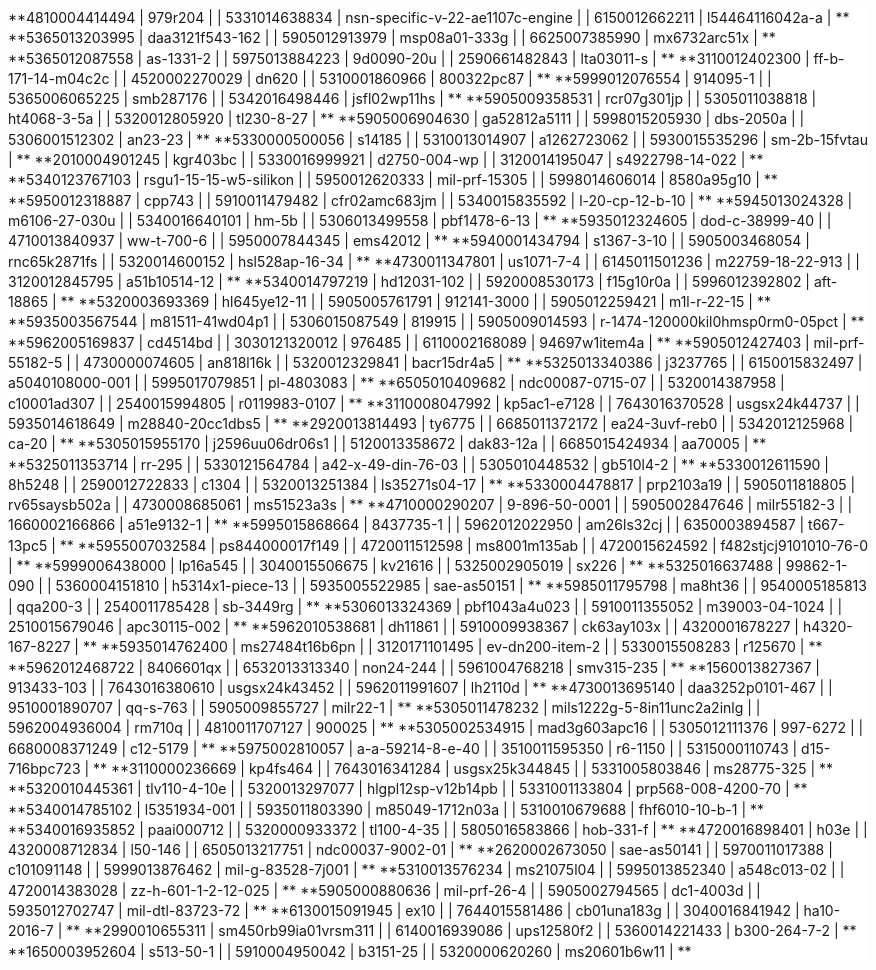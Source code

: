 **4810004414494 | 979r204 |  | 5331014638834 | nsn-specific-v-22-ae1107c-engine |  | 6150012662211 | l54464116042a-a | **    **5365013203995 | daa3121f543-162 |  | 5905012913979 | msp08a01-333g |  | 6625007385990 | mx6732arc51x | **    **5365012087558 | as-1331-2 |  | 5975013884223 | 9d0090-20u |  | 2590661482843 | lta03011-s | **    **3110012402300 | ff-b-171-14-m04c2c |  | 4520002270029 | dn620 |  | 5310001860966 | 800322pc87 | **    **5999012076554 | 914095-1 |  | 5365006065225 | smb287176 |  | 5342016498446 | jsfl02wp11hs | **    **5905009358531 | rcr07g301jp |  | 5305011038818 | ht4068-3-5a |  | 5320012805920 | tl230-8-27 | **
**5905006904630 | ga52812a5111 |  | 5998015205930 | dbs-2050a |  | 5306001512302 | an23-23 | **    **5330000500056 | s14185 |  | 5310013014907 | a1262723062 |  | 5930015535296 | sm-2b-15fvtau | **    **2010004901245 | kgr403bc |  | 5330016999921 | d2750-004-wp |  | 3120014195047 | s4922798-14-022 | **    **5340123767103 | rsgu1-15-15-w5-silikon |  | 5950012620333 | mil-prf-15305 |  | 5998014606014 | 8580a95g10 | **    **5950012318887 | cpp743 |  | 5910011479482 | cfr02amc683jm |  | 5340015835592 | l-20-cp-12-b-10 | **    **5945013024328 | m6106-27-030u |  | 5340016640101 | hm-5b |  | 5306013499558 | pbf1478-6-13 | **
**5935012324605 | dod-c-38999-40 |  | 4710013840937 | ww-t-700-6 |  | 5950007844345 | ems42012 | **    **5940001434794 | s1367-3-10 |  | 5905003468054 | rnc65k2871fs |  | 5320014600152 | hsl528ap-16-34 | **    **4730011347801 | us1071-7-4 |  | 6145011501236 | m22759-18-22-913 |  | 3120012845795 | a51b10514-12 | **    **5340014797219 | hd12031-102 |  | 5920008530173 | f15g10r0a |  | 5996012392802 | aft-18865 | **    **5320003693369 | hl645ye12-11 |  | 5905005761791 | 912141-3000 |  | 5905012259421 | m1l-r-22-15 | **    **5935003567544 | m81511-41wd04p1 |  | 5306015087549 | 819915 |  | 5905009014593 | r-1474-120000kil0hmsp0rm0-05pct | **
**5962005169837 | cd4514bd |  | 3030121320012 | 976485 |  | 6110002168089 | 94697w1item4a | **    **5905012427403 | mil-prf-55182-5 |  | 4730000074605 | an818l16k |  | 5320012329841 | bacr15dr4a5 | **    **5325013340386 | j3237765 |  | 6150015832497 | a5040108000-001 |  | 5995017079851 | pl-4803083 | **    **6505010409682 | ndc00087-0715-07 |  | 5320014387958 | c10001ad307 |  | 2540015994805 | r0119983-0107 | **    **3110008047992 | kp5ac1-e7128 |  | 7643016370528 | usgsx24k44737 |  | 5935014618649 | m28840-20cc1dbs5 | **    **2920013814493 | ty6775 |  | 6685011372172 | ea24-3uvf-reb0 |  | 5342012125968 | ca-20 | **
**5305015955170 | j2596uu06dr06s1 |  | 5120013358672 | dak83-12a |  | 6685015424934 | aa70005 | **    **5325011353714 | rr-295 |  | 5330121564784 | a42-x-49-din-76-03 |  | 5305010448532 | gb510l4-2 | **    **5330012611590 | 8h5248 |  | 2590012722833 | c1304 |  | 5320013251384 | ls35271s04-17 | **    **5330004478817 | prp2103a19 |  | 5905011818805 | rv65saysb502a |  | 4730008685061 | ms51523a3s | **    **4710000290207 | 9-896-50-0001 |  | 5905002847646 | milr55182-3 |  | 1660002166866 | a51e9132-1 | **    **5995015868664 | 8437735-1 |  | 5962012022950 | am26ls32cj |  | 6350003894587 | t667-13pc5 | **
**5955007032584 | ps844000017f149 |  | 4720011512598 | ms8001m135ab |  | 4720015624592 | f482stjcj9101010-76-0 | **    **5999006438000 | lp16a545 |  | 3040015506675 | kv21616 |  | 5325002905019 | sx226 | **    **5325016637488 | 99862-1-090 |  | 5360004151810 | h5314x1-piece-13 |  | 5935005522985 | sae-as50151 | **    **5985011795798 | ma8ht36 |  | 9540005185813 | qqa200-3 |  | 2540011785428 | sb-3449rg | **    **5306013324369 | pbf1043a4u023 |  | 5910011355052 | m39003-04-1024 |  | 2510015679046 | apc30115-002 | **    **5962010538681 | dh11861 |  | 5910009938367 | ck63ay103x |  | 4320001678227 | h4320-167-8227 | **
**5935014762400 | ms27484t16b6pn |  | 3120171101495 | ev-dn200-item-2 |  | 5330015508283 | r125670 | **    **5962012468722 | 8406601qx |  | 6532013313340 | non24-244 |  | 5961004768218 | smv315-235 | **    **1560013827367 | 913433-103 |  | 7643016380610 | usgsx24k43452 |  | 5962011991607 | lh2110d | **    **4730013695140 | daa3252p0101-467 |  | 9510001890707 | qq-s-763 |  | 5905009855727 | milr22-1 | **    **5305011478232 | mils1222g-5-8in11unc2a2inlg |  | 5962004936004 | rm710q |  | 4810011707127 | 900025 | **    **5305002534915 | mad3g603apc16 |  | 5305012111376 | 997-6272 |  | 6680008371249 | c12-5179 | **
**5975002810057 | a-a-59214-8-e-40 |  | 3510011595350 | r6-1150 |  | 5315000110743 | d15-716bpc723 | **    **3110000236669 | kp4fs464 |  | 7643016341284 | usgsx25k344845 |  | 5331005803846 | ms28775-325 | **    **5320010445361 | tlv110-4-10e |  | 5320013297077 | hlgpl12sp-v12b14pb |  | 5331001133804 | prp568-008-4200-70 | **    **5340014785102 | l5351934-001 |  | 5935011803390 | m85049-1712n03a |  | 5310010679688 | fhf6010-10-b-1 | **    **5340016935852 | paai000712 |  | 5320000933372 | tl100-4-35 |  | 5805016583866 | hob-331-f | **    **4720016898401 | h03e |  | 4320008712834 | l50-146 |  | 6505013217751 | ndc00037-9002-01 | **
**2620002673050 | sae-as50141 |  | 5970011017388 | c101091148 |  | 5999013876462 | mil-g-83528-7j001 | **    **5310013576234 | ms21075l04 |  | 5995013852340 | a548c013-02 |  | 4720014383028 | zz-h-601-1-2-12-025 | **    **5905000880636 | mil-prf-26-4 |  | 5905002794565 | dc1-4003d |  | 5935012702747 | mil-dtl-83723-72 | **    **6130015091945 | ex10 |  | 7644015581486 | cb01una183g |  | 3040016841942 | ha10-2016-7 | **    **2990010655311 | sm450rb99ia01vrsm311 |  | 6140016939086 | ups12580f2 |  | 5360014221433 | b300-264-7-2 | **    **1650003952604 | s513-50-1 |  | 5910004950042 | b3151-25 |  | 5320000620260 | ms20601b6w11 | **